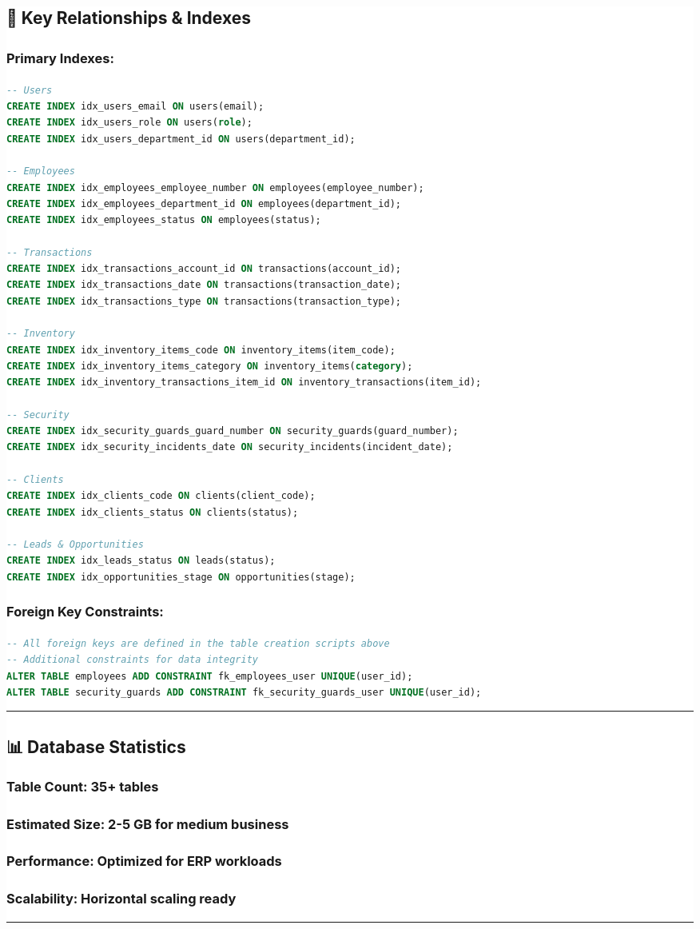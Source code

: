 
## 🔗 **Key Relationships & Indexes**

### **Primary Indexes:**
```sql
-- Users
CREATE INDEX idx_users_email ON users(email);
CREATE INDEX idx_users_role ON users(role);
CREATE INDEX idx_users_department_id ON users(department_id);

-- Employees
CREATE INDEX idx_employees_employee_number ON employees(employee_number);
CREATE INDEX idx_employees_department_id ON employees(department_id);
CREATE INDEX idx_employees_status ON employees(status);

-- Transactions
CREATE INDEX idx_transactions_account_id ON transactions(account_id);
CREATE INDEX idx_transactions_date ON transactions(transaction_date);
CREATE INDEX idx_transactions_type ON transactions(transaction_type);

-- Inventory
CREATE INDEX idx_inventory_items_code ON inventory_items(item_code);
CREATE INDEX idx_inventory_items_category ON inventory_items(category);
CREATE INDEX idx_inventory_transactions_item_id ON inventory_transactions(item_id);

-- Security
CREATE INDEX idx_security_guards_guard_number ON security_guards(guard_number);
CREATE INDEX idx_security_incidents_date ON security_incidents(incident_date);

-- Clients
CREATE INDEX idx_clients_code ON clients(client_code);
CREATE INDEX idx_clients_status ON clients(status);

-- Leads & Opportunities
CREATE INDEX idx_leads_status ON leads(status);
CREATE INDEX idx_opportunities_stage ON opportunities(stage);
```

### **Foreign Key Constraints:**
```sql
-- All foreign keys are defined in the table creation scripts above
-- Additional constraints for data integrity
ALTER TABLE employees ADD CONSTRAINT fk_employees_user UNIQUE(user_id);
ALTER TABLE security_guards ADD CONSTRAINT fk_security_guards_user UNIQUE(user_id);
```

---

## 📊 **Database Statistics**

### **Table Count:** 35+ tables
### **Estimated Size:** 2-5 GB for medium business
### **Performance:** Optimized for ERP workloads
### **Scalability:** Horizontal scaling ready

---